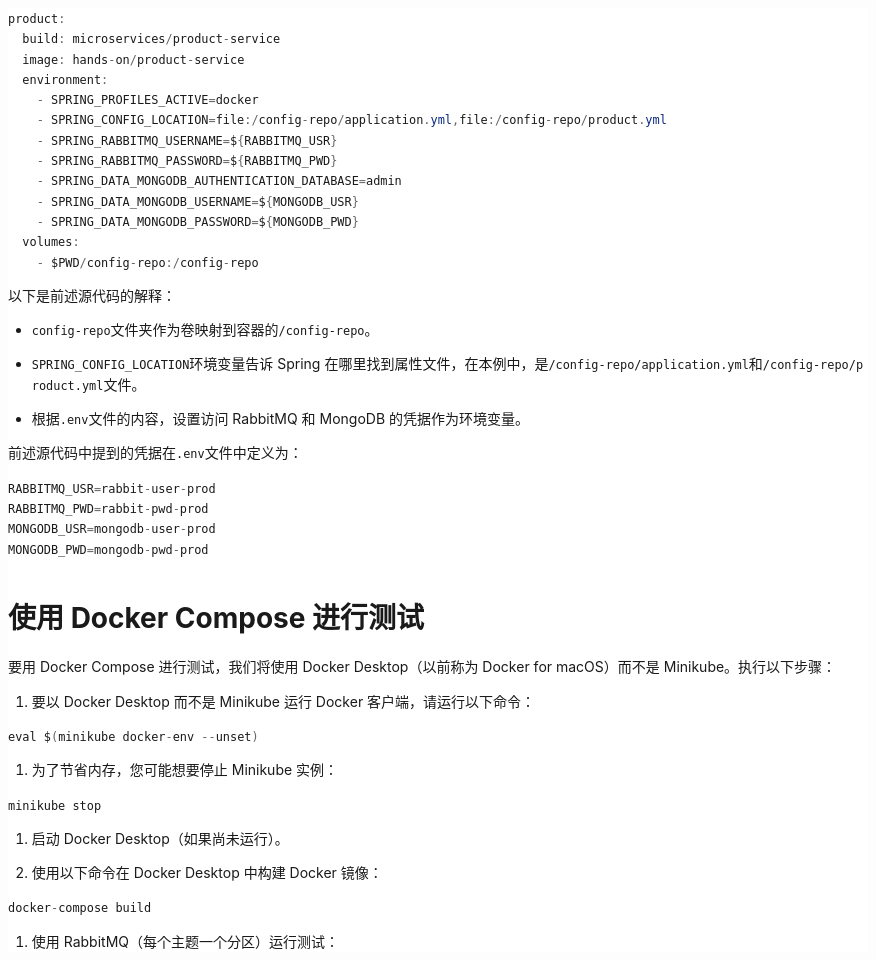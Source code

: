 ```java
product:
  build: microservices/product-service
  image: hands-on/product-service
  environment:
    - SPRING_PROFILES_ACTIVE=docker
    - SPRING_CONFIG_LOCATION=file:/config-repo/application.yml,file:/config-repo/product.yml
    - SPRING_RABBITMQ_USERNAME=${RABBITMQ_USR}
    - SPRING_RABBITMQ_PASSWORD=${RABBITMQ_PWD}
    - SPRING_DATA_MONGODB_AUTHENTICATION_DATABASE=admin
    - SPRING_DATA_MONGODB_USERNAME=${MONGODB_USR}
    - SPRING_DATA_MONGODB_PASSWORD=${MONGODB_PWD}
  volumes:
    - $PWD/config-repo:/config-repo
```

以下是前述源代码的解释：

+   `config-repo`文件夹作为卷映射到容器的`/config-repo`。

+   `SPRING_CONFIG_LOCATION`环境变量告诉 Spring 在哪里找到属性文件，在本例中，是`/config-repo/application.yml`和`/config-repo/product.yml`文件。

+   根据`.env`文件的内容，设置访问 RabbitMQ 和 MongoDB 的凭据作为环境变量。

前述源代码中提到的凭据在`.env`文件中定义为：

```java
RABBITMQ_USR=rabbit-user-prod
RABBITMQ_PWD=rabbit-pwd-prod
MONGODB_USR=mongodb-user-prod
MONGODB_PWD=mongodb-pwd-prod
```

# 使用 Docker Compose 进行测试

要用 Docker Compose 进行测试，我们将使用 Docker Desktop（以前称为 Docker for macOS）而不是 Minikube。执行以下步骤：

1.  要以 Docker Desktop 而不是 Minikube 运行 Docker 客户端，请运行以下命令：

```java
eval $(minikube docker-env --unset)
```

1.  为了节省内存，您可能想要停止 Minikube 实例：

```java
minikube stop 
```

1.  启动 Docker Desktop（如果尚未运行）。

1.  使用以下命令在 Docker Desktop 中构建 Docker 镜像：

```java
docker-compose build
```

1.  使用 RabbitMQ（每个主题一个分区）运行测试：
